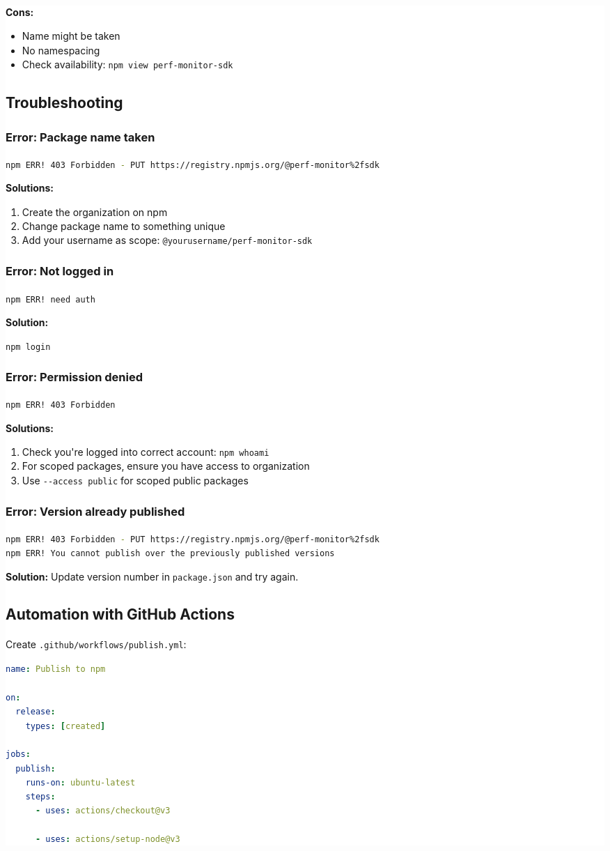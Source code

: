 **Cons:**
- Name might be taken
- No namespacing
- Check availability: `npm view perf-monitor-sdk`

## Troubleshooting

### Error: Package name taken

```bash
npm ERR! 403 Forbidden - PUT https://registry.npmjs.org/@perf-monitor%2fsdk
```

**Solutions:**
1. Create the organization on npm
2. Change package name to something unique
3. Add your username as scope: `@yourusername/perf-monitor-sdk`

### Error: Not logged in

```bash
npm ERR! need auth
```

**Solution:**
```bash
npm login
```

### Error: Permission denied

```bash
npm ERR! 403 Forbidden
```

**Solutions:**
1. Check you're logged into correct account: `npm whoami`
2. For scoped packages, ensure you have access to organization
3. Use `--access public` for scoped public packages

### Error: Version already published

```bash
npm ERR! 403 Forbidden - PUT https://registry.npmjs.org/@perf-monitor%2fsdk
npm ERR! You cannot publish over the previously published versions
```

**Solution:**
Update version number in `package.json` and try again.

## Automation with GitHub Actions

Create `.github/workflows/publish.yml`:

```yaml
name: Publish to npm

on:
  release:
    types: [created]

jobs:
  publish:
    runs-on: ubuntu-latest
    steps:
      - uses: actions/checkout@v3
      
      - uses: actions/setup-node@v3
```